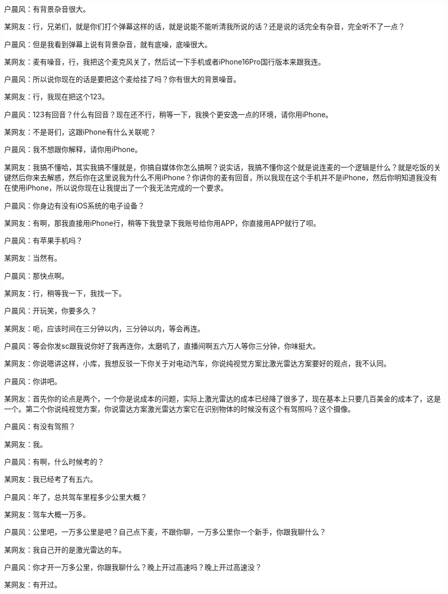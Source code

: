 户晨风：有背景杂音很大。

某网友：行，兄弟们，就是你们打个弹幕这样的话，就是说能不能听清我所说的话？还是说的话完全有杂音，完全听不了一点？

户晨风：但是我看到弹幕上说有背景杂音，就有底噪，底噪很大。

某网友：麦有噪音，行，我把这个麦克风关了，然后试一下手机或者iPhone16Pro国行版本来跟我连。

户晨风：所以说你现在的话是要把这个麦给挂了吗？你有很大的背景噪音。

某网友：行，我现在把这个123。

户晨风：123有回音？什么有回音？现在还不行，稍等一下，我换个更安逸一点的环境，请你用iPhone。

某网友：不是哥们，这跟iPhone有什么关联呢？

户晨风：我不想跟你解释，请你用iPhone。

某网友：我搞不懂哈，其实我搞不懂就是，你搞自媒体你怎么搞啊？说实话，我搞不懂你这个就是说连麦的一个逻辑是什么？就是吃饭的关键然后你来去解惑，然后你在这里说我为什么不用iPhone？你讲你的麦有回音，所以我现在这个手机并不是iPhone，然后你明知道我没有在使用iPhone，所以说你现在让我提出了一个我无法完成的一个要求。

户晨风：你身边有没有iOS系统的电子设备？

某网友：有啊，那我直接用iPhone行，稍等下我登录下我账号给你用APP，你直接用APP就行了呗。

户晨风：有苹果手机吗？

某网友：当然有。

户晨风：那快点啊。

某网友：行，稍等我一下，我找一下。

户晨风：开玩笑，你要多久？

某网友：呃，应该时间在三分钟以内，三分钟以内，等会再连。

户晨风：等会你发sc跟我说你好了我再连你，太磨叽了，直播间啊五六万人等你三分钟，你味挺大。

某网友：你说嗯讲这样，小库，我想反驳一下你关于对电动汽车，你说纯视觉方案比激光雷达方案要好的观点，我不认同。

户晨风：你讲吧。

某网友：首先你的论点是两个，一个你是说成本的问题，实际上激光雷达的成本已经降了很多了，现在基本上只要几百美金的成本了，这是一个。第二个你说纯视觉方案，你说雷达方案激光雷达方案它在识别物体的时候没有这个有驾照吗？这个摄像。

户晨风：有没有驾照？

某网友：我。

户晨风：有啊，什么时候考的？

某网友：我已经考了有五六。

户晨风：年了，总共驾车里程多少公里大概？

某网友：驾车大概一万多。

户晨风：公里吧，一万多公里是吧？自己点下麦，不跟你聊，一万多公里你一个新手，你跟我聊什么？

某网友：我自己开的是激光雷达的车。

户晨风：你才开一万多公里，你跟我聊什么？晚上开过高速吗？晚上开过高速没？

某网友：有开过。
